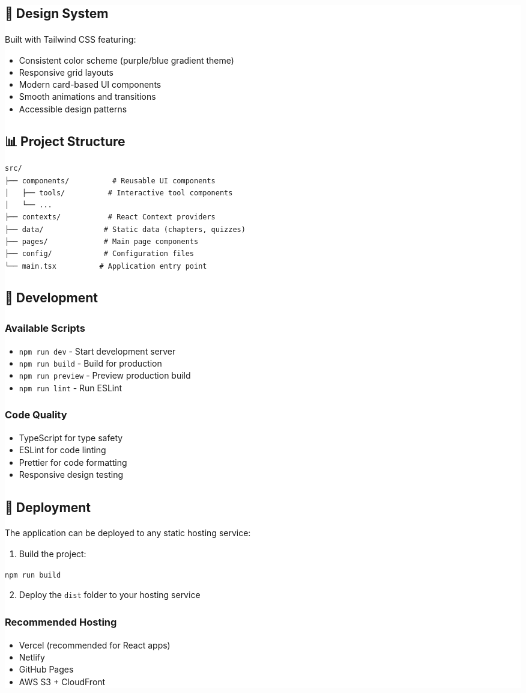 ## 🎨 Design System

Built with Tailwind CSS featuring:
- Consistent color scheme (purple/blue gradient theme)
- Responsive grid layouts
- Modern card-based UI components
- Smooth animations and transitions
- Accessible design patterns

## 📊 Project Structure

```
src/
├── components/          # Reusable UI components
│   ├── tools/          # Interactive tool components
│   └── ...
├── contexts/           # React Context providers
├── data/              # Static data (chapters, quizzes)
├── pages/             # Main page components
├── config/            # Configuration files
└── main.tsx          # Application entry point
```

## 🔧 Development

### Available Scripts
- `npm run dev` - Start development server
- `npm run build` - Build for production
- `npm run preview` - Preview production build
- `npm run lint` - Run ESLint

### Code Quality
- TypeScript for type safety
- ESLint for code linting
- Prettier for code formatting
- Responsive design testing

## 🚀 Deployment

The application can be deployed to any static hosting service:

1. Build the project:
```bash
npm run build
```

2. Deploy the `dist` folder to your hosting service

### Recommended Hosting
- Vercel (recommended for React apps)
- Netlify
- GitHub Pages
- AWS S3 + CloudFront
